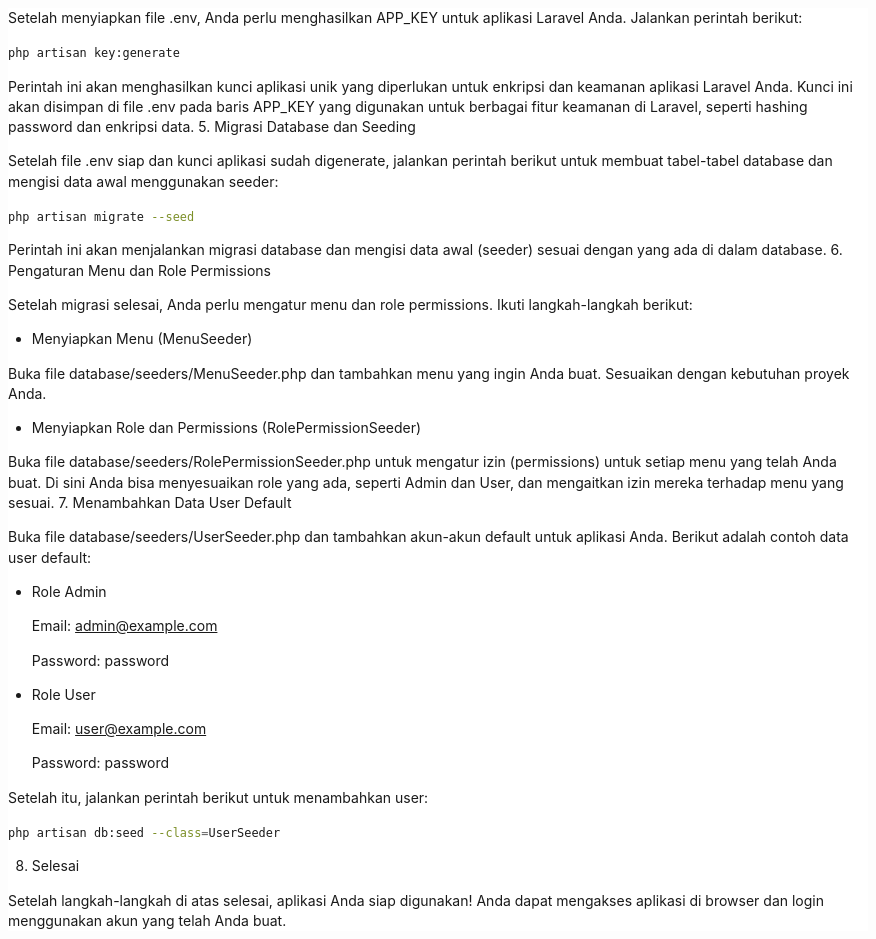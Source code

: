Setelah menyiapkan file .env, Anda perlu menghasilkan APP_KEY untuk aplikasi Laravel Anda. Jalankan perintah berikut:
```bash
php artisan key:generate
```
Perintah ini akan menghasilkan kunci aplikasi unik yang diperlukan untuk enkripsi dan keamanan aplikasi Laravel Anda. Kunci ini akan disimpan di file .env pada baris APP_KEY yang digunakan untuk berbagai fitur keamanan di Laravel, seperti hashing password dan enkripsi data.
5. Migrasi Database dan Seeding

Setelah file .env siap dan kunci aplikasi sudah digenerate, jalankan perintah berikut untuk membuat tabel-tabel database dan mengisi data awal menggunakan seeder:
```bash
php artisan migrate --seed
```
Perintah ini akan menjalankan migrasi database dan mengisi data awal (seeder) sesuai dengan yang ada di dalam database.
6. Pengaturan Menu dan Role Permissions

Setelah migrasi selesai, Anda perlu mengatur menu dan role permissions. Ikuti langkah-langkah berikut:
- Menyiapkan Menu (MenuSeeder)

Buka file database/seeders/MenuSeeder.php dan tambahkan menu yang ingin Anda buat. Sesuaikan dengan kebutuhan proyek Anda.
- Menyiapkan Role dan Permissions (RolePermissionSeeder)

Buka file database/seeders/RolePermissionSeeder.php untuk mengatur izin (permissions) untuk setiap menu yang telah Anda buat. Di sini Anda bisa menyesuaikan role yang ada, seperti Admin dan User, dan mengaitkan izin mereka terhadap menu yang sesuai.
7. Menambahkan Data User Default

Buka file database/seeders/UserSeeder.php dan tambahkan akun-akun default untuk aplikasi Anda. Berikut adalah contoh data user default:
- Role Admin

    Email: admin@example.com

    Password: password

- Role User

    Email: user@example.com

    Password: password

Setelah itu, jalankan perintah berikut untuk menambahkan user:
```bash
php artisan db:seed --class=UserSeeder
```
8. Selesai

Setelah langkah-langkah di atas selesai, aplikasi Anda siap digunakan! Anda dapat mengakses aplikasi di browser dan login menggunakan akun yang telah Anda buat.
